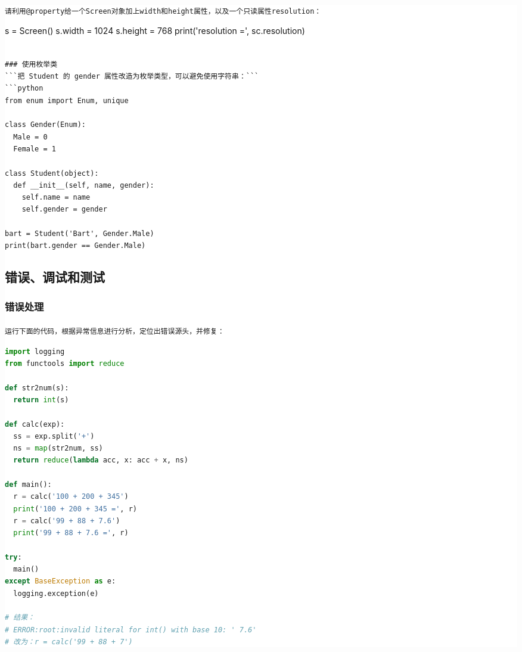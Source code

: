 ```请利用@property给一个Screen对象加上width和height属性，以及一个只读属性resolution：```

s = Screen()
s.width = 1024
s.height = 768
print('resolution =', sc.resolution)
```

### 使用枚举类
```把 Student 的 gender 属性改造为枚举类型，可以避免使用字符串：```
```python
from enum import Enum, unique

class Gender(Enum):
  Male = 0
  Female = 1

class Student(object):
  def __init__(self, name, gender):
    self.name = name
    self.gender = gender

bart = Student('Bart', Gender.Male)
print(bart.gender == Gender.Male)
```

## 错误、调试和测试
### 错误处理
```运行下面的代码，根据异常信息进行分析，定位出错误源头，并修复：```
```python
import logging
from functools import reduce

def str2num(s):
  return int(s)

def calc(exp):
  ss = exp.split('+')
  ns = map(str2num, ss)
  return reduce(lambda acc, x: acc + x, ns)

def main():
  r = calc('100 + 200 + 345')
  print('100 + 200 + 345 =', r)
  r = calc('99 + 88 + 7.6')
  print('99 + 88 + 7.6 =', r)

try:
  main()
except BaseException as e:
  logging.exception(e)

# 结果：
# ERROR:root:invalid literal for int() with base 10: ' 7.6'
# 改为：r = calc('99 + 88 + 7')
```
